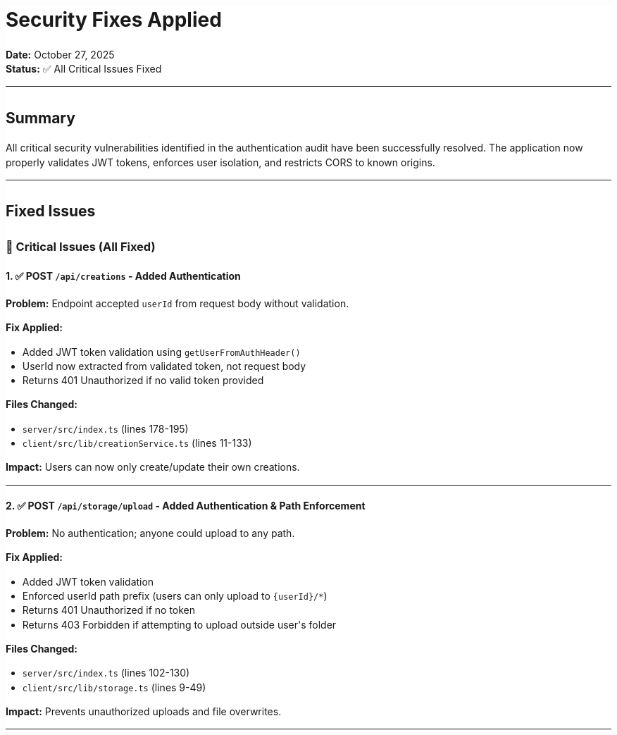 # Security Fixes Applied

**Date:** October 27, 2025  
**Status:** ✅ All Critical Issues Fixed

---

## Summary

All critical security vulnerabilities identified in the authentication audit have been successfully resolved. The application now properly validates JWT tokens, enforces user isolation, and restricts CORS to known origins.

---

## Fixed Issues

### 🔴 Critical Issues (All Fixed)

#### 1. ✅ POST `/api/creations` - Added Authentication
**Problem:** Endpoint accepted `userId` from request body without validation.

**Fix Applied:**
- Added JWT token validation using `getUserFromAuthHeader()`
- UserId now extracted from validated token, not request body
- Returns 401 Unauthorized if no valid token provided

**Files Changed:**
- `server/src/index.ts` (lines 178-195)
- `client/src/lib/creationService.ts` (lines 11-133)

**Impact:** Users can now only create/update their own creations.

---

#### 2. ✅ POST `/api/storage/upload` - Added Authentication & Path Enforcement
**Problem:** No authentication; anyone could upload to any path.

**Fix Applied:**
- Added JWT token validation
- Enforced userId path prefix (users can only upload to `{userId}/*`)
- Returns 401 Unauthorized if no token
- Returns 403 Forbidden if attempting to upload outside user's folder

**Files Changed:**
- `server/src/index.ts` (lines 102-130)
- `client/src/lib/storage.ts` (lines 9-49)

**Impact:** Prevents unauthorized uploads and file overwrites.

---
